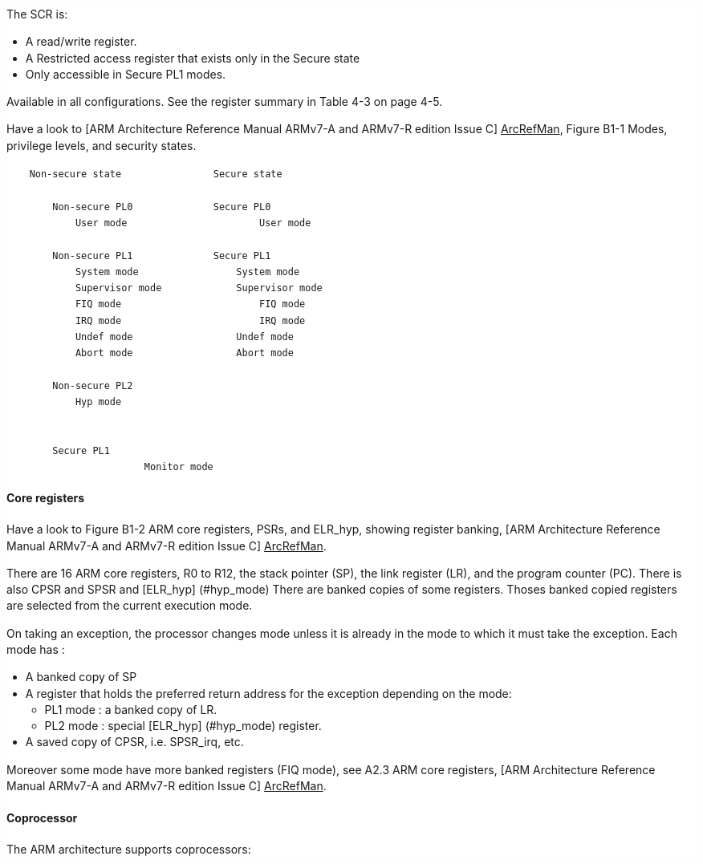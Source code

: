 The SCR is:

*   A read/write register.
*   A Restricted access register that exists only in the Secure state
*   Only accessible in Secure PL1 modes.

Available in all configurations.
See the register summary in Table 4-3 on page 4-5.


Have a look to [ARM Architecture Reference Manual ARMv7-A and ARMv7-R edition
Issue C] [ArcRefMan], Figure B1-1 Modes, privilege levels, and security states.

		Non-secure state				Secure state

			Non-secure PL0				Secure PL0
				User mode						User mode

			Non-secure PL1				Secure PL1
				System mode					System mode
				Supervisor mode				Supervisor mode
				FIQ mode						FIQ mode
				IRQ mode						IRQ mode
				Undef mode					Undef mode
				Abort mode					Abort mode
				
			Non-secure PL2
				Hyp mode


			Secure PL1
							Monitor mode


<h4 id=""> Core registers </h4>

Have a look to Figure B1-2 ARM core registers, PSRs, and ELR_hyp, showing register banking, [ARM Architecture Reference Manual ARMv7-A and ARMv7-R edition Issue C] [ArcRefMan].

There are 16 ARM core registers, R0 to R12, the stack pointer (SP), the link register (LR), and the program counter (PC). There is also CPSR and SPSR and [ELR_hyp] (#hyp_mode) 
There are banked copies of some registers. Thoses banked copied registers are selected from the current execution mode.

On taking an exception, the processor changes mode unless it is already in the mode to which it must take the exception. Each mode has :

*   A banked copy of SP
*   A register that holds the preferred return address for the exception depending on the mode:
    *   PL1 mode : a banked copy of LR.
    *   PL2 mode : special [ELR_hyp] (#hyp_mode) register.
*   A saved copy of CPSR, i.e. SPSR_irq, etc.

Moreover some mode have more banked registers (FIQ mode), see A2.3 ARM core registers, [ARM Architecture Reference Manual ARMv7-A and ARMv7-R edition Issue C] [ArcRefMan].

<h4 id=""> Coprocessor </h4>

The ARM architecture supports coprocessors:


[trampoline]: https://github.com/TrampolineRTOS/trampoline
[str]: http://www.irccyn.ec-nantes.fr/en/research-teams/real-time
[rpi2]: https://www.raspberrypi.org/products/raspberry-pi-2-model-b/
[rpi2Doc]: https://www.raspberrypi.org/documentation/hardware/raspberrypi/bcm2836/README.md
[rpiDoc]: https://www.raspberrypi.org/documentation/hardware/raspberrypi/bcm2835/README.md
[rpi2forum]: https://www.raspberrypi.org/forums/
[rpi2forumbaremetal]: https://www.raspberrypi.org/forums/viewforum.php?f=72&sid=2e207f9653147b87e307f2bc67ec8243
[config]: [https://www.raspberrypi.org/documentation/configuration/config-txt.md]
[TecRefMan]: http://infocenter.arm.com/help/index.jsp?topic=/com.arm.doc.ddi0464f/index.html
[ArcRefMan]: http://infocenter.arm.com/help/index.jsp?topic=/com.arm.doc.ddi0406c/index.html
[bcm2836]: https://www.raspberrypi.org/documentation/hardware/raspberrypi/bcm2836/QA7_rev3.4.pdf
[bcm2835]: https://www.raspberrypi.org/documentation/hardware/raspberrypi/bcm2835/BCM2835-ARM-Peripherals.pdf
[videocore]: https://en.wikipedia.org/wiki/VideoCore
[ultibo]: https://github.com/ultibohub/Core
[dwelch67]: https://github.com/dwelch67/raspberrypi
[valvers]: http://www.valvers.com
[valvers1]: http://www.valvers.com/open-software/raspberry-pi/
[valvers2]: http://www.valvers.com/open-software/raspberry-pi/step01-bare-metal-programming-in-cpt1/